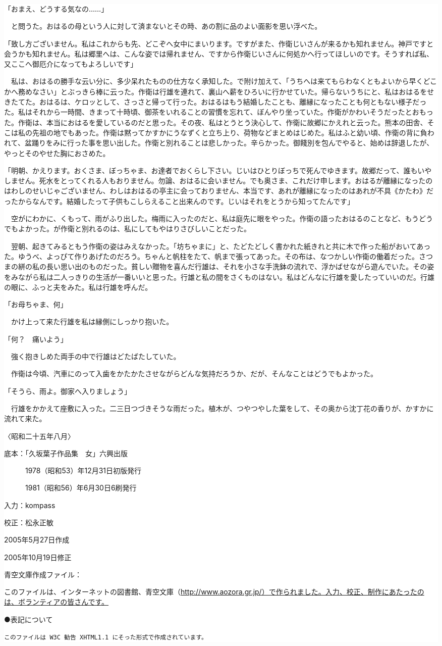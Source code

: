 「おまえ、どうする気なの……」

　と問うた。おはるの母という人に対して済まないとその時、あの割に品のよい面影を思い浮べた。

「致し方ございません。私はこれからも先、どこぞへ女中にまいります。ですがまた、作衛じいさんが来るかも知れません。神戸ですと会うかも知れません。私は郷里へは、こんな姿では帰れません、ですから作衛じいさんに何処かへ行ってほしいのです。そうすれば私、又ここへ御厄介になってもよろしいです」

　私は、おはるの勝手な云い分に、多少呆れたものの仕方なく承知した。で附け加えて、「うちへは来てもらわなくともよいから早くどこかへ務めなさい」とぶっきら棒に云った。作衛は行雄を連れて、裏山へ薪をひろいに行かせていた。帰らないうちにと、私はおはるをせきたてた。おはるは、ケロッとして、さっさと帰って行った。おはるはもう結婚したことも、離縁になったことも何ともない様子だった。私はそれから一時間、きまって十時頃、御茶をいれることの習慣を忘れて、ぼんやり坐っていた。作衛がかわいそうだったとおもった。作衛は、本当におはるを愛しているのだと思った。その夜、私はとうとう決心して、作衛に故郷にかえれと云った。熊本の田舎、そこは私の先祖の地でもあった。作衛は黙ってかすかにうなずくと立ち上り、荷物などまとめはじめた。私はふと幼い頃、作衛の背に負われて、盆踊りをみに行った事を思い出した。作衛と別れることは悲しかった。辛らかった。御餞別を包んでやると、始めは辞退したが、やっとそのやせた胸におさめた。

「明朝、かえります。おくさま、ぼっちゃま、お達者でおくらし下さい。じいはひとりぼっちで死んでゆきます。故郷だって、誰もいやしません。死水をとってくれる人もおりません。勿論、おはるに会いません。でも奥さま、これだけ申します。おはるが離縁になったのはわしのせいじゃございません、わしはおはるの亭主に会っておりません、本当です、あれが離縁になったのはあれが不具《かたわ》だったからなんです。結婚したって子供もこしらえること出来んのです。じいはそれをとうから知ってたんです」

　空がにわかに、くもって、雨がふり出した。梅雨に入ったのだと、私は庭先に眼をやった。作衛の語ったおはるのことなど、もうどうでもよかった。が作衛と別れるのは、私にしてもやはりさびしいことだった。

　翌朝、起きてみるともう作衛の姿はみえなかった。「坊ちゃまに」と、たどたどしく書かれた紙きれと共に木で作った船がおいてあった。ゆうべ、よっぴて作りあげたのだろう。ちゃんと帆柱をたて、帆まで張ってあった。その布は、なつかしい作衛の働着だった。さつまの絣の私の長い思い出のものだった。貧しい贈物を喜んだ行雄は、それを小さな手洗鉢の流れで、浮かばせながら遊んでいた。その姿をみながら私は二人っきりの生活が一番いいと思った。行雄と私の間をさくものはない。私はどんなに行雄を愛したっていいのだ。行雄の眼に、ふっと夫をみた。私は行雄を呼んだ。

「お母ちゃま、何」

　かけ上って来た行雄を私は縁側にしっかり抱いた。

「何？　痛いよう」

　強く抱きしめた両手の中で行雄はどたばたしていた。

　作衛は今頃、汽車にのって入歯をかたかたさせながらどんな気持だろうか、だが、そんなことはどうでもよかった。

「そうら、雨よ。御家へ入りましょう」

　行雄をかかえて座敷に入った。二三日つづきそうな雨だった。植木が、つやつやした葉をして、その奥から沈丁花の香りが、かすかに流れて来た。

〈昭和二十五年八月〉













底本：「久坂葉子作品集　女」六興出版


　　　1978（昭和53）年12月31日初版発行

　　　1981（昭和56）年6月30日6刷発行

入力：kompass

校正：松永正敏

2005年5月27日作成

2005年10月19日修正

青空文庫作成ファイル：

このファイルは、インターネットの図書館、青空文庫（http://www.aozora.gr.jp/）で作られました。入力、校正、制作にあたったのは、ボランティアの皆さんです。









●表記について


	このファイルは W3C 勧告 XHTML1.1 にそった形式で作成されています。